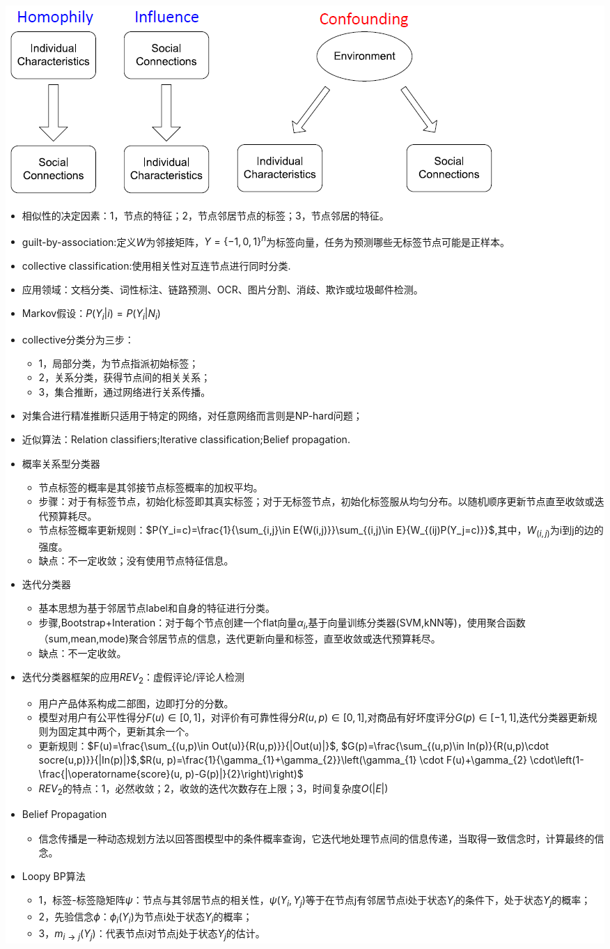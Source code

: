 ![](2020-08-31-16-34-24.png)

* 相似性的决定因素：1，节点的特征；2，节点邻居节点的标签；3，节点邻居的特征。
* guilt-by-association:定义$W$为邻接矩阵，$Y=\{-1,0,1\}^n$为标签向量，任务为预测哪些无标签节点可能是正样本。
* collective classification:使用相关性对互连节点进行同时分类.
* 应用领域：文档分类、词性标注、链路预测、OCR、图片分割、消歧、欺诈或垃圾邮件检测。

* Markov假设：$P(Y_i|i)=P(Y_i|N_i)$
* collective分类分为三步：
  - 1，局部分类，为节点指派初始标签；
  - 2，关系分类，获得节点间的相关关系；
  - 3，集合推断，通过网络进行关系传播。
* 对集合进行精准推断只适用于特定的网络，对任意网络而言则是NP-hard问题；
* 近似算法：Relation classifiers;Iterative classification;Belief propagation.

* 概率关系型分类器
  - 节点标签的概率是其邻接节点标签概率的加权平均。
  - 步骤：对于有标签节点，初始化标签即其真实标签；对于无标签节点，初始化标签服从均匀分布。以随机顺序更新节点直至收敛或迭代预算耗尽。
  - 节点标签概率更新规则：$P(Y_i=c)=\frac{1}{\sum_{i,j}\in E{W(i,j)}}\sum_{(i,j)\in E}{W_{(ij)P(Y_j=c)}}$,其中，$W_{(i,j)}$为i到j的边的强度。
  - 缺点：不一定收敛；没有使用节点特征信息。

* 迭代分类器
  - 基本思想为基于邻居节点label和自身的特征进行分类。
  - 步骤,Bootstrap+Interation：对于每个节点创建一个flat向量$\alpha_i$,基于向量训练分类器(SVM,kNN等)，使用聚合函数（sum,mean,mode)聚合邻居节点的信息，迭代更新向量和标签，直至收敛或迭代预算耗尽。
  - 缺点：不一定收敛。

* 迭代分类器框架的应用$REV_2$：虚假评论/评论人检测
  - 用户产品体系构成二部图，边即打分的分数。
  - 模型对用户有公平性得分$F(u)\in [0,1]$，对评价有可靠性得分$R(u,p)\in[0,1]$,对商品有好坏度评分$G(p)\in[-1,1]$,迭代分类器更新规则为固定其中两个，更新其余一个。
  - 更新规则：$F(u)=\frac{\sum_{(u,p)\in Out(u)}{R(u,p)}}{|Out(u)|}$, $G(p)=\frac{\sum_{(u,p)\in In(p)}{R(u,p)\cdot socre(u,p)}}{|In(p)|}$,$R(u, p)=\frac{1}{\gamma_{1}+\gamma_{2}}\left(\gamma_{1} \cdot F(u)+\gamma_{2} \cdot\left(1-\frac{|\operatorname{score}(u, p)-G(p)|}{2}\right)\right)$
  - $REV_2$的特点：1，必然收敛；2，收敛的迭代次数存在上限；3，时间复杂度$O(|E|)$

* Belief Propagation
  - 信念传播是一种动态规划方法以回答图模型中的条件概率查询，它迭代地处理节点间的信息传递，当取得一致信念时，计算最终的信念。
* Loopy BP算法
  - 1，标签-标签隐矩阵$\psi$：节点与其邻居节点的相关性，$\psi(Y_i,Y_j)$等于在节点j有邻居节点i处于状态$Y_i$的条件下，处于状态$Y_j$的概率；
  - 2，先验信念$\phi$：$\phi_i(Y_i)$为节点i处于状态$Y_i$的概率；
  - 3，$m_{i\rightarrow j}(Y_j)$：代表节点i对节点j处于状态$Y_j$的估计。
